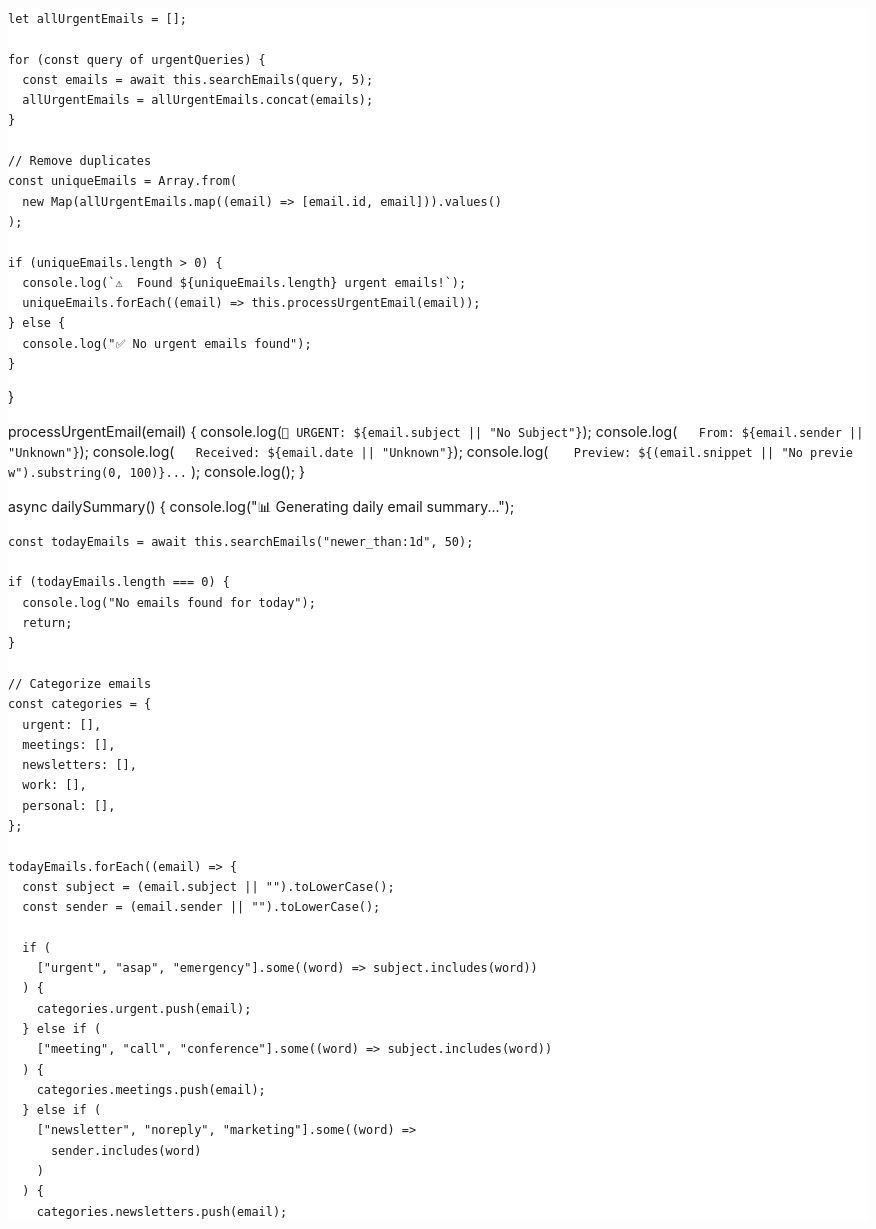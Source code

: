     let allUrgentEmails = [];

    for (const query of urgentQueries) {
      const emails = await this.searchEmails(query, 5);
      allUrgentEmails = allUrgentEmails.concat(emails);
    }

    // Remove duplicates
    const uniqueEmails = Array.from(
      new Map(allUrgentEmails.map((email) => [email.id, email])).values()
    );

    if (uniqueEmails.length > 0) {
      console.log(`⚠️  Found ${uniqueEmails.length} urgent emails!`);
      uniqueEmails.forEach((email) => this.processUrgentEmail(email));
    } else {
      console.log("✅ No urgent emails found");
    }

}

processUrgentEmail(email) {
console.log(`📧 URGENT: ${email.subject || "No Subject"}`);
console.log(`   From: ${email.sender || "Unknown"}`);
console.log(`   Received: ${email.date || "Unknown"}`);
console.log(
`   Preview: ${(email.snippet || "No preview").substring(0, 100)}...`
);
console.log();
}

async dailySummary() {
console.log("📊 Generating daily email summary...");

    const todayEmails = await this.searchEmails("newer_than:1d", 50);

    if (todayEmails.length === 0) {
      console.log("No emails found for today");
      return;
    }

    // Categorize emails
    const categories = {
      urgent: [],
      meetings: [],
      newsletters: [],
      work: [],
      personal: [],
    };

    todayEmails.forEach((email) => {
      const subject = (email.subject || "").toLowerCase();
      const sender = (email.sender || "").toLowerCase();

      if (
        ["urgent", "asap", "emergency"].some((word) => subject.includes(word))
      ) {
        categories.urgent.push(email);
      } else if (
        ["meeting", "call", "conference"].some((word) => subject.includes(word))
      ) {
        categories.meetings.push(email);
      } else if (
        ["newsletter", "noreply", "marketing"].some((word) =>
          sender.includes(word)
        )
      ) {
        categories.newsletters.push(email);